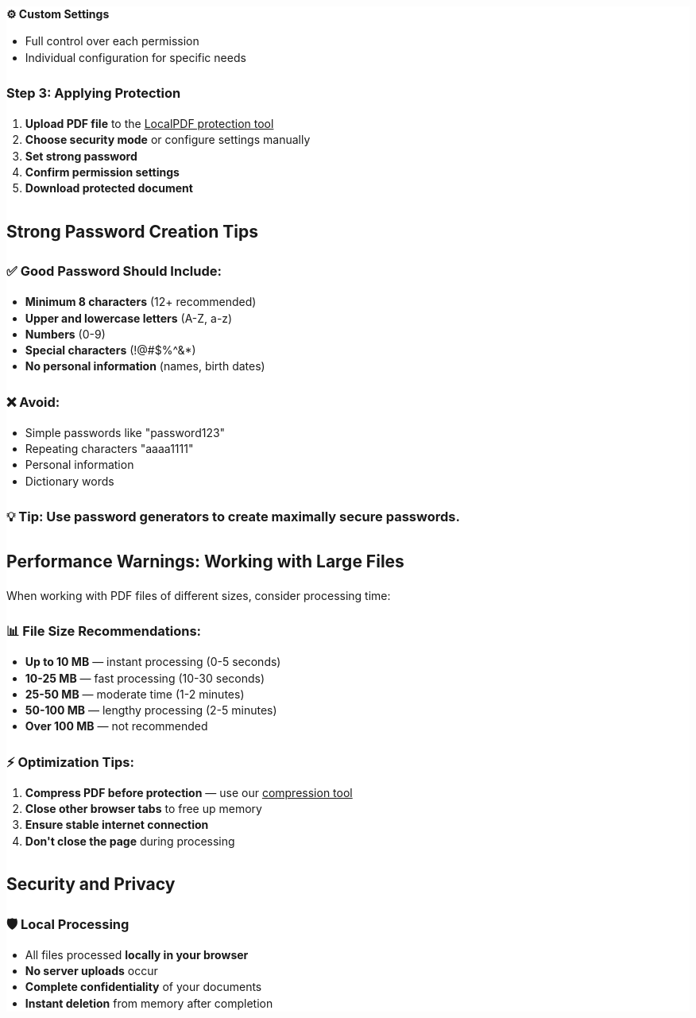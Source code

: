 **⚙️ Custom Settings**
- Full control over each permission
- Individual configuration for specific needs

### Step 3: Applying Protection
1. **Upload PDF file** to the [LocalPDF protection tool](/protect-pdf)
2. **Choose security mode** or configure settings manually
3. **Set strong password**
4. **Confirm permission settings**
5. **Download protected document**

## Strong Password Creation Tips

### ✅ Good Password Should Include:
- **Minimum 8 characters** (12+ recommended)
- **Upper and lowercase letters** (A-Z, a-z)
- **Numbers** (0-9)
- **Special characters** (!@#$%^&*)
- **No personal information** (names, birth dates)

### ❌ Avoid:
- Simple passwords like "password123"
- Repeating characters "aaaa1111"
- Personal information
- Dictionary words

### 💡 **Tip:** Use password generators to create maximally secure passwords.

## Performance Warnings: Working with Large Files

When working with PDF files of different sizes, consider processing time:

### 📊 **File Size Recommendations:**
- **Up to 10 MB** — instant processing (0-5 seconds)
- **10-25 MB** — fast processing (10-30 seconds)
- **25-50 MB** — moderate time (1-2 minutes)
- **50-100 MB** — lengthy processing (2-5 minutes)
- **Over 100 MB** — not recommended

### ⚡ **Optimization Tips:**
1. **Compress PDF before protection** — use our [compression tool](/compress-pdf)
2. **Close other browser tabs** to free up memory
3. **Ensure stable internet connection**
4. **Don't close the page** during processing

## Security and Privacy

### 🛡️ **Local Processing**
- All files processed **locally in your browser**
- **No server uploads** occur
- **Complete confidentiality** of your documents
- **Instant deletion** from memory after completion
